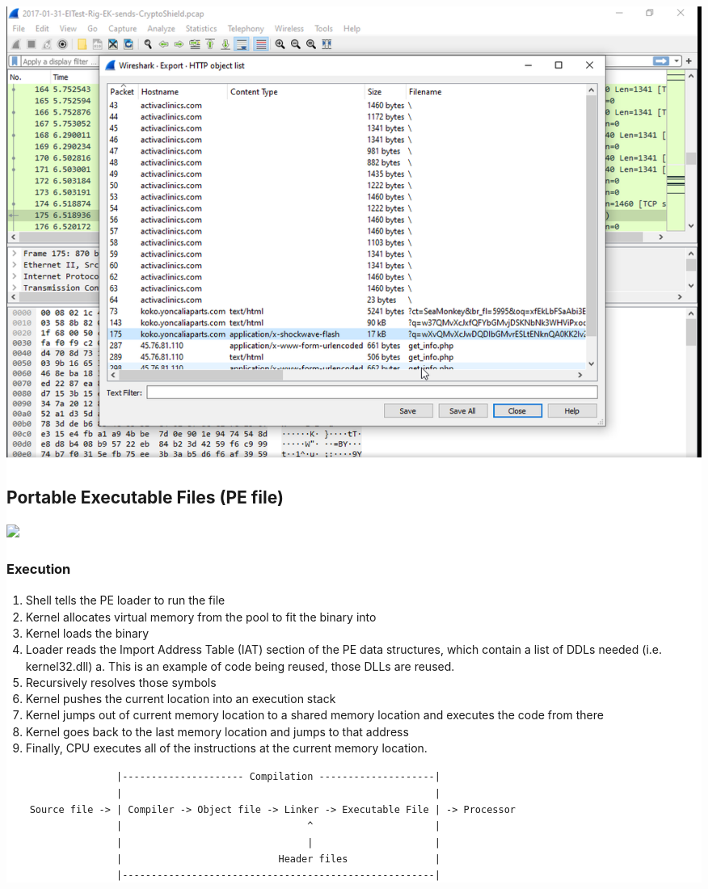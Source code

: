![](/images/2020-04-27-analyzing-document-based-malware/rigek-pcap-swf-export.png)

## Portable Executable Files (PE file)

![](/images/2020-04-27-analyzing-document-based-malware/Portable_Executable_32_bit_Structure_in_SVG_fixed.svg)

### Execution

1.  Shell tells the PE loader to run the file
2.  Kernel allocates virtual memory from the pool to fit the binary into
3.  Kernel loads the binary
4.  Loader reads the Import Address Table (IAT) section of the PE data structures, which contain a list of DDLs needed (i.e. kernel32.dll)
    a.  This is an example of code being reused, those DLLs are reused.
5.  Recursively resolves those symbols
6.  Kernel pushes the current location into an execution stack
7.  Kernel jumps out of current memory location to a shared memory location and executes the code from there
8.  Kernel goes back to the last memory location and jumps to that address
9.  Finally, CPU executes all of the instructions at the current memory location.

```
                   |--------------------- Compilation --------------------|
                   |                                                      |
    Source file -> | Compiler -> Object file -> Linker -> Executable File | -> Processor
                   |                                ^                     |
                   |                                |                     |
                   |                           Header files               |
                   |------------------------------------------------------|
```
